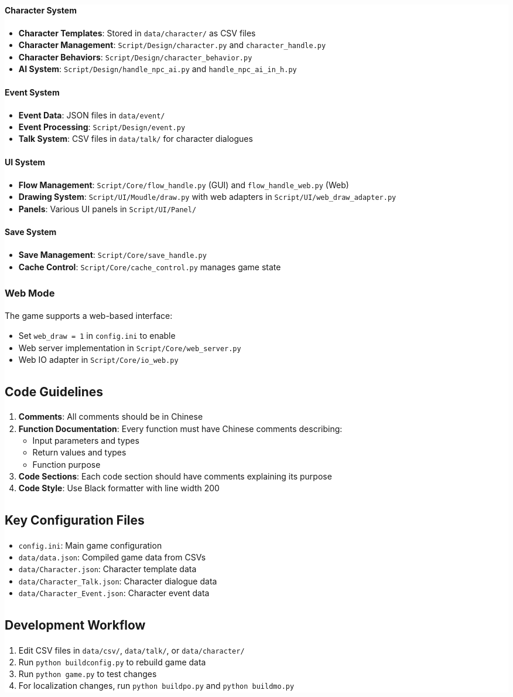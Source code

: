 #### Character System
- **Character Templates**: Stored in `data/character/` as CSV files
- **Character Management**: `Script/Design/character.py` and `character_handle.py`
- **Character Behaviors**: `Script/Design/character_behavior.py`
- **AI System**: `Script/Design/handle_npc_ai.py` and `handle_npc_ai_in_h.py`

#### Event System
- **Event Data**: JSON files in `data/event/`
- **Event Processing**: `Script/Design/event.py`
- **Talk System**: CSV files in `data/talk/` for character dialogues

#### UI System
- **Flow Management**: `Script/Core/flow_handle.py` (GUI) and `flow_handle_web.py` (Web)
- **Drawing System**: `Script/UI/Moudle/draw.py` with web adapters in `Script/UI/web_draw_adapter.py`
- **Panels**: Various UI panels in `Script/UI/Panel/`

#### Save System
- **Save Management**: `Script/Core/save_handle.py`
- **Cache Control**: `Script/Core/cache_control.py` manages game state

### Web Mode
The game supports a web-based interface:
- Set `web_draw = 1` in `config.ini` to enable
- Web server implementation in `Script/Core/web_server.py`
- Web IO adapter in `Script/Core/io_web.py`

## Code Guidelines

1. **Comments**: All comments should be in Chinese
2. **Function Documentation**: Every function must have Chinese comments describing:
   - Input parameters and types
   - Return values and types
   - Function purpose
3. **Code Sections**: Each code section should have comments explaining its purpose
4. **Code Style**: Use Black formatter with line width 200

## Key Configuration Files

- `config.ini`: Main game configuration
- `data/data.json`: Compiled game data from CSVs
- `data/Character.json`: Character template data
- `data/Character_Talk.json`: Character dialogue data
- `data/Character_Event.json`: Character event data

## Development Workflow

1. Edit CSV files in `data/csv/`, `data/talk/`, or `data/character/`
2. Run `python buildconfig.py` to rebuild game data
3. Run `python game.py` to test changes
4. For localization changes, run `python buildpo.py` and `python buildmo.py`
